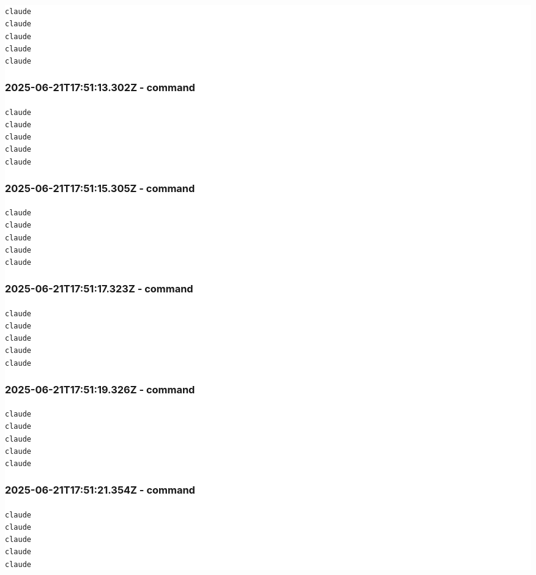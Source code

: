```
claude
claude
claude 
claude
claude
```


### 2025-06-21T17:51:13.302Z - command

```
claude
claude
claude 
claude
claude
```


### 2025-06-21T17:51:15.305Z - command

```
claude
claude
claude 
claude
claude
```


### 2025-06-21T17:51:17.323Z - command

```
claude
claude
claude 
claude
claude
```


### 2025-06-21T17:51:19.326Z - command

```
claude
claude
claude 
claude
claude
```


### 2025-06-21T17:51:21.354Z - command

```
claude
claude
claude 
claude
claude
```

